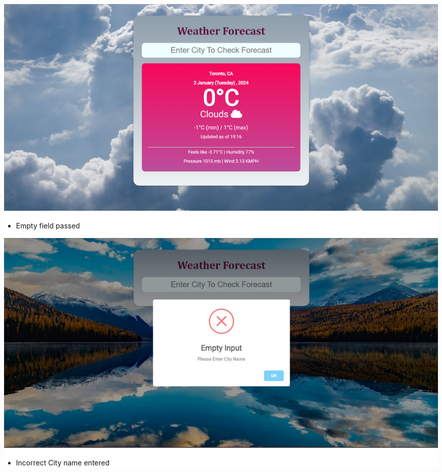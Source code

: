  <img src="ss/City_temp.png" width="100%">

* Empty field passed
 <img src="ss/Empty_City.png" width="100%">

* Incorrect City name entered